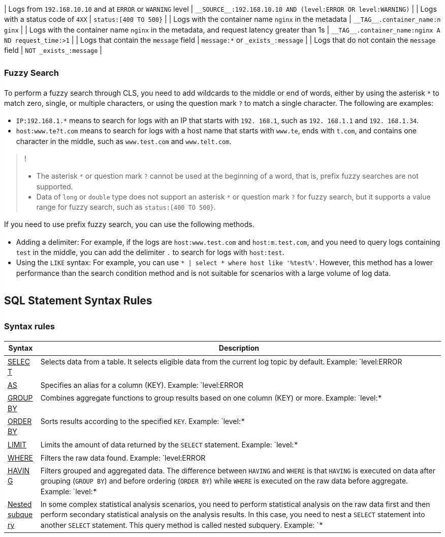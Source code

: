 | Logs from `192.168.10.10` and at `ERROR` or `WARNING` level | `__SOURCE__:192.168.10.10 AND (level:ERROR OR level:WARNING)` |
| Logs with a status code of `4XX` | `status:[400 TO 500}` |
| Logs with the container name `nginx` in the metadata | `__TAG__.container_name:nginx` |
| Logs with the container name `nginx` in the metadata, and request latency greater than 1s | `__TAG__.container_name:nginx AND request_time:>1` |
| Logs that contain the `message` field | `message:*` or `_exists_:message` |
| Logs that do not contain the `message` field  | `NOT _exists_:message` |


### Fuzzy Search

To perform a fuzzy search through CLS, you need to add wildcards to the middle or end of words, either by using the asterisk `*` to match zero, single, or multiple characters, or using the question mark `?` to match a single character. The following are examples:

- `IP:192.168.1.*` means to search for logs with an IP that starts with `192. 168.1`, such as `192. 168.1.1` and `192. 168.1.34`.
- `host:www.te?t.com` means to search for logs with a host name that starts with `www.te`, ends with `t.com`, and contains one character in the middle, such as `www.test.com` and `www.telt.com`.

>!
>
>- The asterisk `*` or question mark `?` cannot be used at the beginning of a word, that is, prefix fuzzy searches are not supported.
>- Data of `long` or `double` type does not support an asterisk `*` or question mark `?` for fuzzy search, but it supports a value range for fuzzy search, such as `status:[400 TO 500}`.
>

If you need to use prefix fuzzy search, you can use the following methods.
- Adding a delimiter: For example, if the logs are `host:www.test.com` and `host:m.test.com`, and you need to query logs containing `test` in the middle, you can add the delimiter `.` to search for logs with `host:test`.
- Using the `LIKE` syntax: For example, you can use `* | select * where host like '%test%'`. However, this method has a lower performance than the search condition method and is not suitable for scenarios with a large volume of log data.


<span id="SQLRules"></span>
## SQL Statement Syntax Rules

### Syntax rules

| Syntax | Description |
| ------------------------------------------------------------ | ------------------------------------------------------------ |
| [SELECT](https://intl.cloud.tencent.com/document/product/614/38735) | Selects data from a table. It selects eligible data from the current log topic by default. Example: `level:ERROR | select *`. The `from` clause is not required for non-nested subqueries. |
| [AS](https://intl.cloud.tencent.com/document/product/614/38731) | Specifies an alias for a column (KEY). Example: `level:ERROR | select level as log_level`. |
| [GROUP BY](https://intl.cloud.tencent.com/document/product/614/38732) | Combines aggregate functions to group results based on one column (KEY) or more. Example: `level:* | select count(*) as logCounts,level group by level `. |
| [ORDER BY](https://intl.cloud.tencent.com/document/product/614/38734) | Sorts results according to the specified `KEY`. Example: `level:* | select count(*) as logCounts,level group by level order by logCounts desc `. |
| [LIMIT](https://intl.cloud.tencent.com/document/product/614/38733) | Limits the amount of data returned by the `SELECT` statement. Example: `level:* | select count(*) as logCounts,level group by level order by logCounts desc limit 5 `. </br>Note: `limit` is 100 by default and can be up to 10000. |
| [WHERE](https://intl.cloud.tencent.com/document/product/614/38736) | Filters the raw data found. Example: `level:ERROR | select * where host like '%test%'`. </br>Note:</br>1. In SQL, search conditions deliver a higher performance than filters. We recommend you use search conditions to meet data filtering requirements. For example, you can use `status:>400 | select count(*) as logCounts` instead of `* | select count(*) as logCounts where status>400` to get the statistical result faster. </br>2. The `WHERE` statement does not allow the `AS` clause. For example, if `level:* | select level as log_level where log_level='ERROR'` is run, an error will be reported because the statement does not comply with the SQL-92 specifications. |
| [HAVING](https://intl.cloud.tencent.com/document/product/614/45884) | Filters grouped and aggregated data. The difference between `HAVING` and `WHERE` is that `HAVING` is executed on data after grouping (`GROUP BY`) and before ordering (`ORDER BY`) while `WHERE` is executed on the raw data before aggregate. Example: `level:* | select count(*) as logCounts,level group by level having count(*) > 100`. |
| [Nested subquery](https://intl.cloud.tencent.com/document/product/614/42718) | In some complex statistical analysis scenarios, you need to perform statistical analysis on the raw data first and then perform secondary statistical analysis on the analysis results. In this case, you need to nest a `SELECT` statement into another `SELECT` statement. This query method is called nested subquery. Example: `* | select compare(PV, 86400) from (select count(*) as PV)`. |
